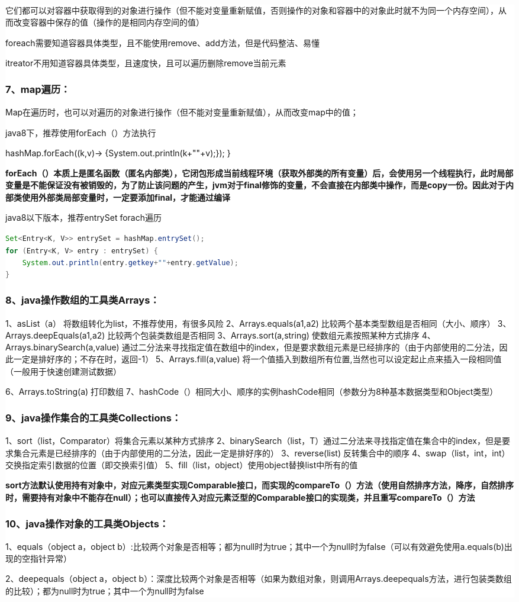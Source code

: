 它们都可以对容器中获取得到的对象进行操作（但不能对变量重新赋值，否则操作的对象和容器中的对象此时就不为同一个内存空间），从而改变容器中保存的值（操作的是相同内存空间的值）

foreach需要知道容器具体类型，且不能使用remove、add方法，但是代码整洁、易懂

itreator不用知道容器具体类型，且速度快，且可以遍历删除remove当前元素

### 7、map遍历：

Map在遍历时，也可以对遍历的对象进行操作（但不能对变量重新赋值），从而改变map中的值；

java8下，推荐使用forEach（）方法执行

hashMap.forEach((k,v)-> {System.out.println(k+""+v);});
	}

**forEach（）本质上是匿名函数（匿名内部类），它闭包形成当前线程环境（获取外部类的所有变量）后，会使用另一个线程执行，此时局部变量是不能保证没有被销毁的，为了防止该问题的产生，jvm对于final修饰的变量，不会直接在内部类中操作，而是copy一份。因此对于内部类使用外部类局部变量时，一定要添加final，才能通过编译**

java8以下版本，推荐entrySet forach遍历

````java
Set<Entry<K, V>> entrySet = hashMap.entrySet();   
for (Entry<K, V> entry : entrySet) {
	System.out.println(entry.getkey+""+entry.getValue);
}
````

### 8、java操作数组的工具类Arrays：

1、asList（a） 将数组转化为list，不推荐使用，有很多风险
2、Arrays.equals(a1,a2)   比较两个基本类型数组是否相同（大小、顺序）
3、Arrays.deepEquals(a1,a2) 比较两个包装类数组是否相同
3、Arrays.sort(a,string)    使数组元素按照某种方式排序
4、Arrays.binarySearch(a,value) 通过二分法来寻找指定值在数组中的index，但是要求数组元素是已经排序的（由于内部使用的二分法，因此一定是排好序的；不存在时，返回-1）
5、Arrays.fill(a,value)  将一个值插入到数组所有位置,当然也可以设定起止点来插入一段相同值（一般用于快速创建测试数据）

6、Arrays.toString(a) 打印数组
7、hashCode（）相同大小、顺序的实例hashCode相同（参数分为8种基本数据类型和Object类型）

### 9、java操作集合的工具类Collections：

1、sort（list，Comparator）将集合元素以某种方式排序
2、binarySearch（list，T）通过二分法来寻找指定值在集合中的index，但是要求集合元素是已经排序的（由于内部使用的二分法，因此一定是排好序的）
3、reverse(list) 反转集合中的顺序
4、swap（list，int，int）交换指定索引数据的位置（即交换索引值）
5、fill（list，object）使用object替换list中所有的值

**sort方法默认使用持有对象中，对应元素类型实现Comparable接口，而实现的compareTo（）方法（使用自然排序方法，降序，自然排序时，需要持有对象中不能存在null）；也可以直接传入对应元素泛型的Comparable接口的实现类，并且重写compareTo（）方法**

### 10、java操作对象的工具类Objects：

1、equals（object a，object b）:比较两个对象是否相等；都为null时为true；其中一个为null时为false（可以有效避免使用a.equals(b)出现的空指针异常）

2、deepequals（object a，object b）：深度比较两个对象是否相等（如果为数组对象，则调用Arrays.deepequals方法，进行包装类数组的比较）；都为null时为true；其中一个为null时为false
